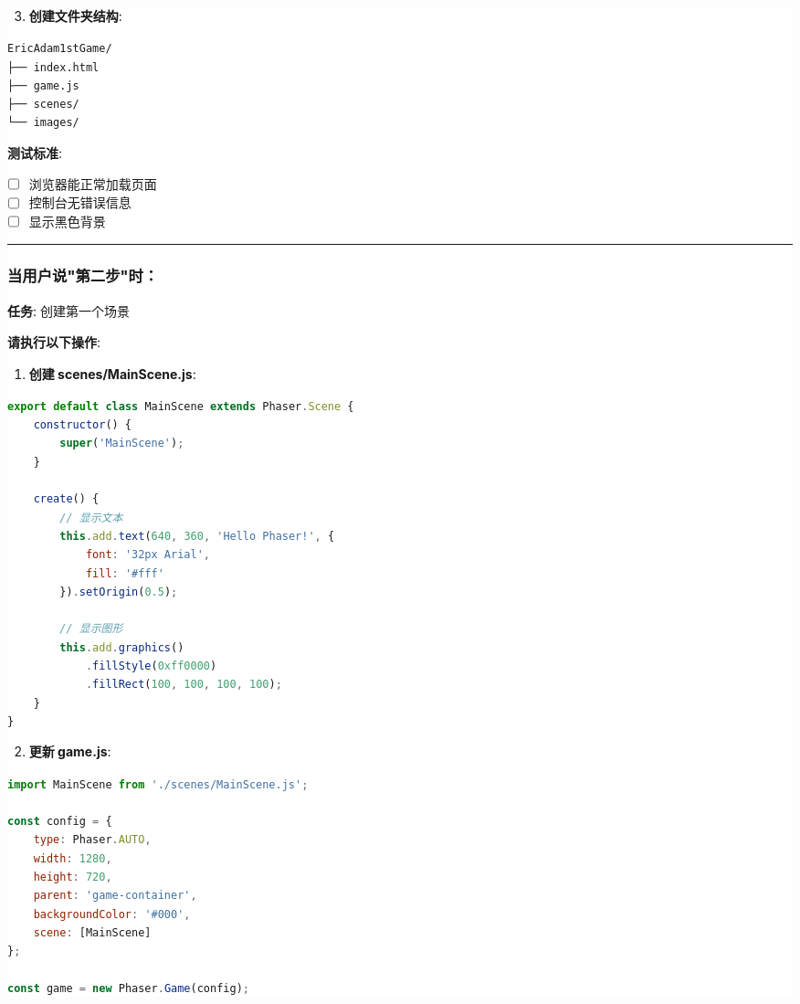 3. **创建文件夹结构**:
```
EricAdam1stGame/
├── index.html
├── game.js
├── scenes/
└── images/
```

**测试标准**:
- [ ] 浏览器能正常加载页面
- [ ] 控制台无错误信息
- [ ] 显示黑色背景

---

### 当用户说"第二步"时：

**任务**: 创建第一个场景

**请执行以下操作**:

1. **创建 scenes/MainScene.js**:
```javascript
export default class MainScene extends Phaser.Scene {
    constructor() {
        super('MainScene');
    }

    create() {
        // 显示文本
        this.add.text(640, 360, 'Hello Phaser!', {
            font: '32px Arial',
            fill: '#fff'
        }).setOrigin(0.5);

        // 显示图形
        this.add.graphics()
            .fillStyle(0xff0000)
            .fillRect(100, 100, 100, 100);
    }
}
```

2. **更新 game.js**:
```javascript
import MainScene from './scenes/MainScene.js';

const config = {
    type: Phaser.AUTO,
    width: 1280,
    height: 720,
    parent: 'game-container',
    backgroundColor: '#000',
    scene: [MainScene]
};

const game = new Phaser.Game(config);
```
